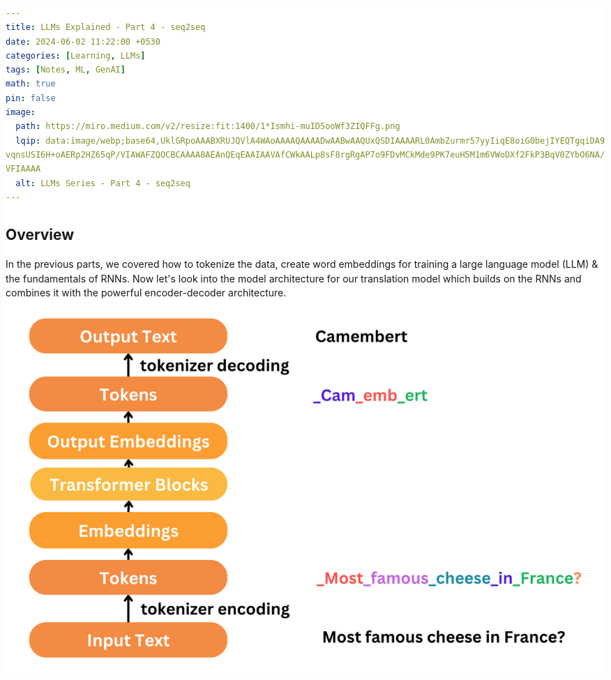 ```yaml
---
title: LLMs Explained - Part 4 - seq2seq
date: 2024-06-02 11:22:00 +0530
categories: [Learning, LLMs]
tags: [Notes, ML, GenAI]
math: true
pin: false
image:
  path: https://miro.medium.com/v2/resize:fit:1400/1*Ismhi-muID5ooWf3ZIQFFg.png
  lqip: data:image/webp;base64,UklGRpoAAABXRUJQVlA4WAoAAAAQAAAADwAABwAAQUxQSDIAAAARL0AmbZurmr57yyIiqE8oiG0bejIYEQTgqiDA9vqnsUSI6H+oAERp2HZ65qP/VIAWAFZQOCBCAAAA8AEAnQEqEAAIAAVAfCWkAALp8sF8rgRgAP7o9FDvMCkMde9PK7euH5M1m6VWoDXf2FkP3BqV0ZYbO6NA/VFIAAAA
  alt: LLMs Series - Part 4 - seq2seq
---
```


## Overview

In the previous parts, we covered how to tokenize the data, create word embeddings for training a large language model (LLM) & the fundamentals of RNNs. Now let's look into the model architecture for our translation model which builds on the RNNs and combines it with the powerful encoder-decoder architecture.
  
![Image Missing](../assets/img/Pasted%20image%2020240527130656.png)
